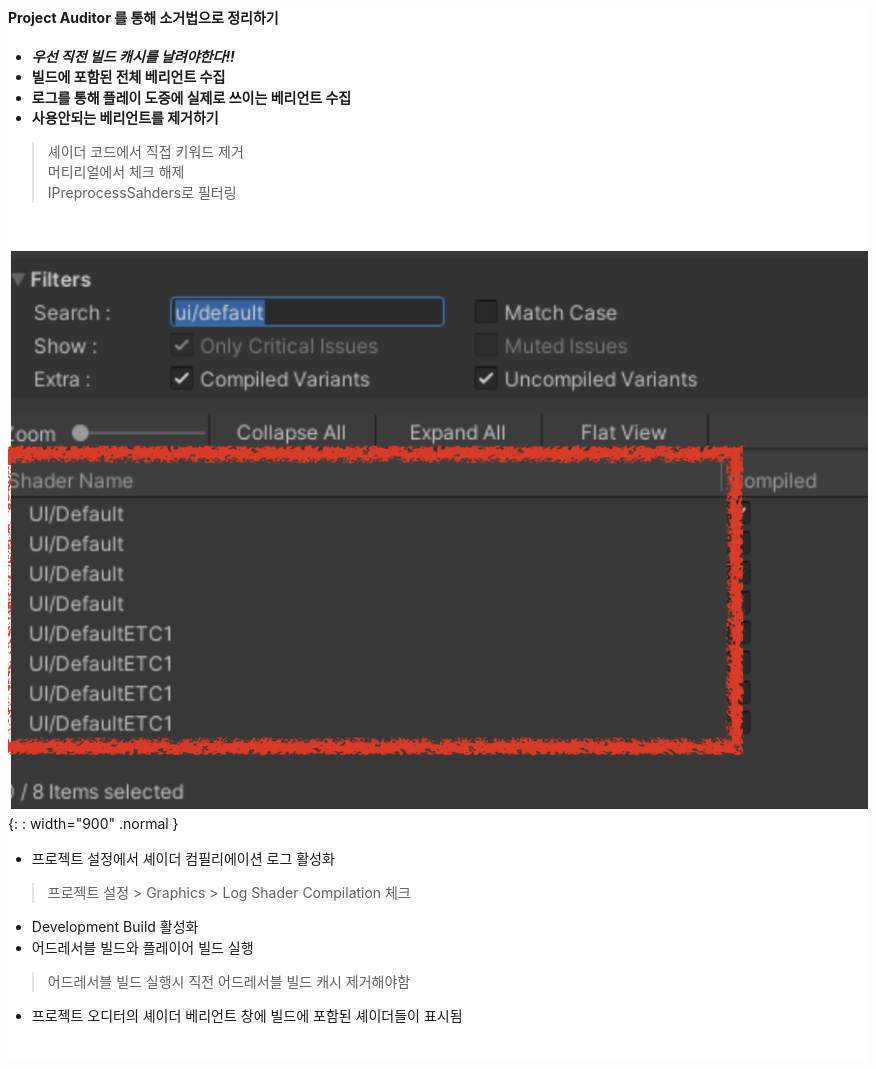 #### Project Auditor 를 통해 소거법으로 정리하기

- ***우선 직전 빌드 캐시를 날려야한다!!***
- **빌드에 포함된 전체 베리언트 수집**
- **로그를 통해 플레이 도중에 실제로 쓰이는 베리언트 수집**
- **사용안되는 베리언트를 제거하기**
> 셰이더 코드에서 직접 키워드 제거   
> 머티리얼에서 체크 해제   
> IPreprocessSahders로 필터링

<br>

![Desktop View](/assets/img/post/unity/profileraddr14.png){: : width="900" .normal }

- 프로젝트 설정에서 셰이더 컴필리에이션 로그 활성화
> 프로젝트 설정 > Graphics > Log Shader Compilation 체크
- Development Build 활성화
- 어드레서블 빌드와 플레이어 빌드 실행
> 어드레서블 빌드 실행시 직전 어드레서블 빌드 캐시 제거해야함
- 프로젝트 오디터의 셰이더 베리언트 창에 빌드에 포함된 셰이더들이 표시됨

<br>
